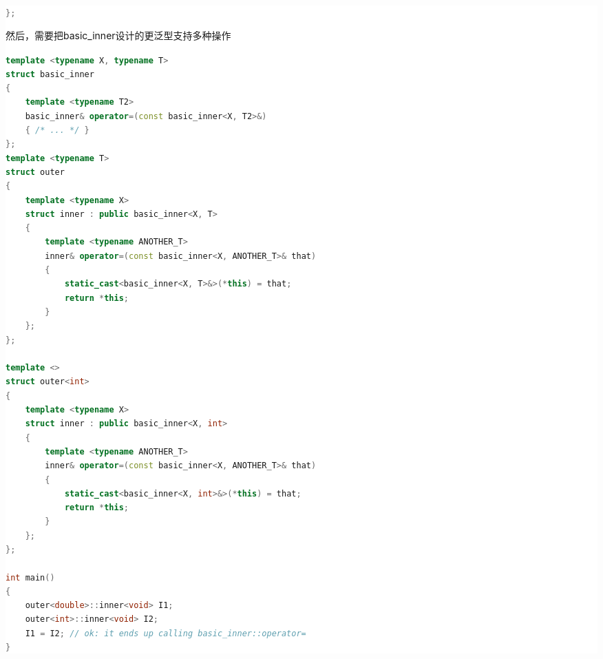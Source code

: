 ```c++
};


```

然后，需要把basic_inner设计的更泛型支持多种操作

```c++
template <typename X, typename T>
struct basic_inner
{
	template <typename T2>
	basic_inner& operator=(const basic_inner<X, T2>&)
	{ /* ... */ }
};
template <typename T>
struct outer
{
	template <typename X>
	struct inner : public basic_inner<X, T>
	{
		template <typename ANOTHER_T>
		inner& operator=(const basic_inner<X, ANOTHER_T>& that)
		{
			static_cast<basic_inner<X, T>&>(*this) = that;
			return *this;
		}
	};
};

template <>
struct outer<int>
{
	template <typename X>
	struct inner : public basic_inner<X, int>
	{
		template <typename ANOTHER_T>
		inner& operator=(const basic_inner<X, ANOTHER_T>& that)
		{
			static_cast<basic_inner<X, int>&>(*this) = that;
			return *this;
		}
	};
};

int main()
{
	outer<double>::inner<void> I1;
	outer<int>::inner<void> I2;
	I1 = I2; // ok: it ends up calling basic_inner::operator=
}
```

